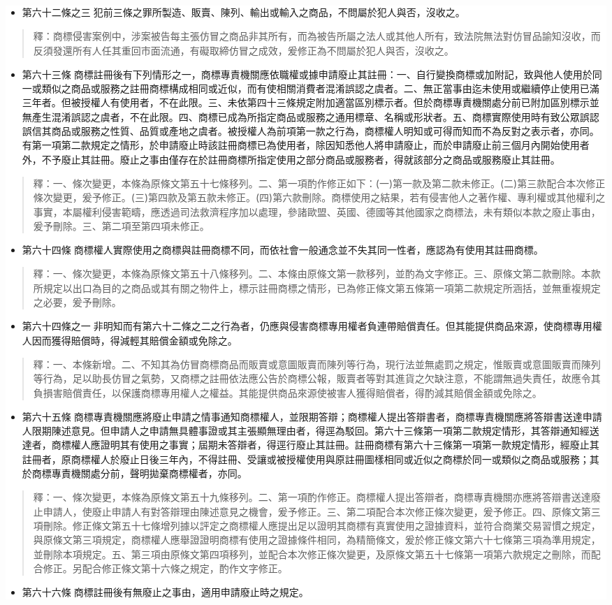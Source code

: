 * 第六十二條之三 犯前三條之罪所製造、販賣、陳列、輸出或輸入之商品，不問屬於犯人與否，沒收之。

> 釋：商標侵害案例中，涉案被告每主張仿冒之商品非其所有，而為被告所屬之法人或其他人所有，致法院無法對仿冒品諭知沒收，而反須發還所有人任其重回市面流通，有礙取締仿冒之成效，爰修正為不問屬於犯人與否，沒收之。

* 第六十三條 商標註冊後有下列情形之一，商標專責機關應依職權或據申請廢止其註冊：一、自行變換商標或加附記，致與他人使用於同一或類似之商品或服務之註冊商標構成相同或近似，而有使相關消費者混淆誤認之虞者。二、無正當事由迄未使用或繼續停止使用已滿三年者。但被授權人有使用者，不在此限。三、未依第四十三條規定附加適當區別標示者。但於商標專責機關處分前已附加區別標示並無產生混淆誤認之虞者，不在此限。四、商標已成為所指定商品或服務之通用標章、名稱或形狀者。五、商標實際使用時有致公眾誤認誤信其商品或服務之性質、品質或產地之虞者。被授權人為前項第一款之行為，商標權人明知或可得而知而不為反對之表示者，亦同。有第一項第二款規定之情形，於申請廢止時該註冊商標已為使用者，除因知悉他人將申請廢止，而於申請廢止前三個月內開始使用者外，不予廢止其註冊。廢止之事由僅存在於註冊商標所指定使用之部分商品或服務者，得就該部分之商品或服務廢止其註冊。

> 釋：一、條次變更，本條為原條文第五十七條移列。二、第一項酌作修正如下：(一)第一款及第二款未修正。(二)第三款配合本次修正條次變更，爰予修正。(三)第四款及第五款未修正。(四)第六款刪除。商標使用之結果，若有侵害他人之著作權、專利權或其他權利之事實，本屬權利侵害範疇，應透過司法救濟程序加以處理，參諸歐盟、英國、德國等其他國家之商標法，未有類似本款之廢止事由，爰予刪除。三、第二項至第四項未修正。

* 第六十四條 商標權人實際使用之商標與註冊商標不同，而依社會一般通念並不失其同一性者，應認為有使用其註冊商標。

> 釋：一、條次變更，本條為原條文第五十八條移列。二、本條由原條文第一款移列，並酌為文字修正。三、原條文第二款刪除。本款所規定以出口為目的之商品或其有關之物件上，標示註冊商標之情形，已為修正條文第五條第一項第二款規定所涵括，並無重複規定之必要，爰予刪除。

* 第六十四條之一 非明知而有第六十二條之二之行為者，仍應與侵害商標專用權者負連帶賠償責任。但其能提供商品來源，使商標專用權人因而獲得賠償時，得減輕其賠償金額或免除之。

> 釋：一、本條新增。二、不知其為仿冒商標商品而販賣或意圖販賣而陳列等行為，現行法並無處罰之規定，惟販賣或意圖販賣而陳列等行為，足以助長仿冒之氣勢，又商標之註冊依法應公告於商標公報，販賣者等對其進貨之欠缺注意，不能謂無過失責任，故應令其負損害賠償責任，以保護商標專用權人之權益。其能提供商品來源使被害人獲得賠償者，得酌減其賠償金額或免除之。

* 第六十五條 商標專責機關應將廢止申請之情事通知商標權人，並限期答辯；商標權人提出答辯書者，商標專責機關應將答辯書送達申請人限期陳述意見。但申請人之申請無具體事證或其主張顯無理由者，得逕為駁回。第六十三條第一項第二款規定情形，其答辯通知經送達者，商標權人應證明其有使用之事實；屆期未答辯者，得逕行廢止其註冊。註冊商標有第六十三條第一項第一款規定情形，經廢止其註冊者，原商標權人於廢止日後三年內，不得註冊、受讓或被授權使用與原註冊圖樣相同或近似之商標於同一或類似之商品或服務；其於商標專責機關處分前，聲明拋棄商標權者，亦同。

> 釋：一、條次變更，本條為原條文第五十九條移列。二、第一項酌作修正。商標權人提出答辯者，商標專責機關亦應將答辯書送達廢止申請人，使廢止申請人有對答辯理由陳述意見之機會，爰予修正。三、第二項配合本次修正條次變更，爰予修正。四、原條文第三項刪除。修正條文第五十七條增列據以評定之商標權人應提出足以證明其商標有真實使用之證據資料，並符合商業交易習慣之規定，與原條文第三項規定，商標權人應舉證證明商標有使用之證據條件相同，為精簡條文，爰於修正條文第六十七條第三項為準用規定，並刪除本項規定。五、第三項由原條文第四項移列，並配合本次修正條次變更，及原條文第五十七條第一項第六款規定之刪除，而配合修正。另配合修正條文第十六條之規定，酌作文字修正。

* 第六十六條 商標註冊後有無廢止之事由，適用申請廢止時之規定。

